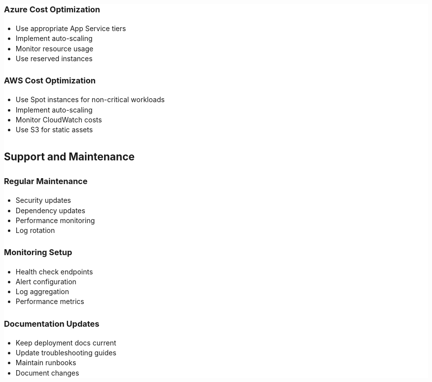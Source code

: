 ### Azure Cost Optimization
- Use appropriate App Service tiers
- Implement auto-scaling
- Monitor resource usage
- Use reserved instances

### AWS Cost Optimization
- Use Spot instances for non-critical workloads
- Implement auto-scaling
- Monitor CloudWatch costs
- Use S3 for static assets

## Support and Maintenance

### Regular Maintenance
- Security updates
- Dependency updates
- Performance monitoring
- Log rotation

### Monitoring Setup
- Health check endpoints
- Alert configuration
- Log aggregation
- Performance metrics

### Documentation Updates
- Keep deployment docs current
- Update troubleshooting guides
- Maintain runbooks
- Document changes
